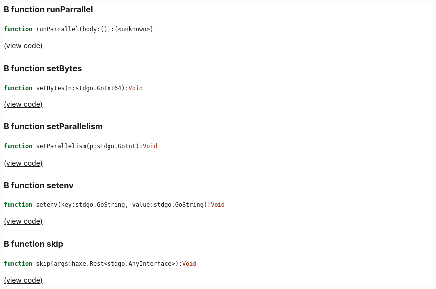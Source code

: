 
### B function runParrallel


```haxe
function runParrallel(body:()):{<unknown>}
```


 


[\(view code\)](<./Testing.hx#L146>)


### B function setBytes


```haxe
function setBytes(n:stdgo.GoInt64):Void
```


 


[\(view code\)](<./Testing.hx#L150>)


### B function setParallelism


```haxe
function setParallelism(p:stdgo.GoInt):Void
```


 


[\(view code\)](<./Testing.hx#L152>)


### B function setenv


```haxe
function setenv(key:stdgo.GoString, value:stdgo.GoString):Void
```


 


[\(view code\)](<./Testing.hx#L102>)


### B function skip


```haxe
function skip(args:haxe.Rest<stdgo.AnyInterface>):Void
```


 


[\(view code\)](<./Testing.hx#L154>)

